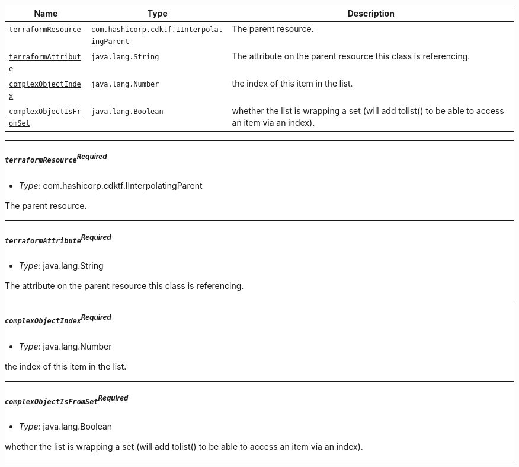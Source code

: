 | **Name** | **Type** | **Description** |
| --- | --- | --- |
| <code><a href="#rhizo-co-terraform-provider-oci.dataOciDatascienceModelVersionSets.DataOciDatascienceModelVersionSetsFilterOutputReference.Initializer.parameter.terraformResource">terraformResource</a></code> | <code>com.hashicorp.cdktf.IInterpolatingParent</code> | The parent resource. |
| <code><a href="#rhizo-co-terraform-provider-oci.dataOciDatascienceModelVersionSets.DataOciDatascienceModelVersionSetsFilterOutputReference.Initializer.parameter.terraformAttribute">terraformAttribute</a></code> | <code>java.lang.String</code> | The attribute on the parent resource this class is referencing. |
| <code><a href="#rhizo-co-terraform-provider-oci.dataOciDatascienceModelVersionSets.DataOciDatascienceModelVersionSetsFilterOutputReference.Initializer.parameter.complexObjectIndex">complexObjectIndex</a></code> | <code>java.lang.Number</code> | the index of this item in the list. |
| <code><a href="#rhizo-co-terraform-provider-oci.dataOciDatascienceModelVersionSets.DataOciDatascienceModelVersionSetsFilterOutputReference.Initializer.parameter.complexObjectIsFromSet">complexObjectIsFromSet</a></code> | <code>java.lang.Boolean</code> | whether the list is wrapping a set (will add tolist() to be able to access an item via an index). |

---

##### `terraformResource`<sup>Required</sup> <a name="terraformResource" id="rhizo-co-terraform-provider-oci.dataOciDatascienceModelVersionSets.DataOciDatascienceModelVersionSetsFilterOutputReference.Initializer.parameter.terraformResource"></a>

- *Type:* com.hashicorp.cdktf.IInterpolatingParent

The parent resource.

---

##### `terraformAttribute`<sup>Required</sup> <a name="terraformAttribute" id="rhizo-co-terraform-provider-oci.dataOciDatascienceModelVersionSets.DataOciDatascienceModelVersionSetsFilterOutputReference.Initializer.parameter.terraformAttribute"></a>

- *Type:* java.lang.String

The attribute on the parent resource this class is referencing.

---

##### `complexObjectIndex`<sup>Required</sup> <a name="complexObjectIndex" id="rhizo-co-terraform-provider-oci.dataOciDatascienceModelVersionSets.DataOciDatascienceModelVersionSetsFilterOutputReference.Initializer.parameter.complexObjectIndex"></a>

- *Type:* java.lang.Number

the index of this item in the list.

---

##### `complexObjectIsFromSet`<sup>Required</sup> <a name="complexObjectIsFromSet" id="rhizo-co-terraform-provider-oci.dataOciDatascienceModelVersionSets.DataOciDatascienceModelVersionSetsFilterOutputReference.Initializer.parameter.complexObjectIsFromSet"></a>

- *Type:* java.lang.Boolean

whether the list is wrapping a set (will add tolist() to be able to access an item via an index).

---